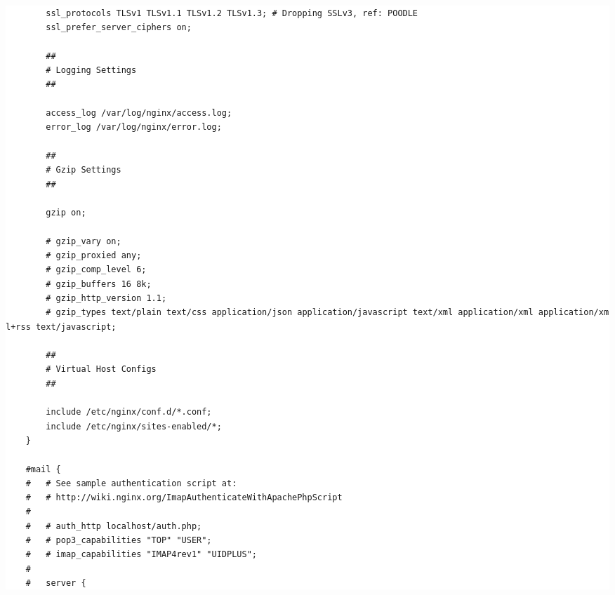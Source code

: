         	ssl_protocols TLSv1 TLSv1.1 TLSv1.2 TLSv1.3; # Dropping SSLv3, ref: POODLE
        	ssl_prefer_server_ciphers on;
        
        	##
        	# Logging Settings
        	##
        
        	access_log /var/log/nginx/access.log;
        	error_log /var/log/nginx/error.log;
        
        	##
        	# Gzip Settings
        	##
        
        	gzip on;
        
        	# gzip_vary on;
        	# gzip_proxied any;
        	# gzip_comp_level 6;
        	# gzip_buffers 16 8k;
        	# gzip_http_version 1.1;
        	# gzip_types text/plain text/css application/json application/javascript text/xml application/xml application/xml+rss text/javascript;
        
        	##
        	# Virtual Host Configs
        	##
        
        	include /etc/nginx/conf.d/*.conf;
        	include /etc/nginx/sites-enabled/*;
        }
        
        #mail {
        #	# See sample authentication script at:
        #	# http://wiki.nginx.org/ImapAuthenticateWithApachePhpScript
        # 
        #	# auth_http localhost/auth.php;
        #	# pop3_capabilities "TOP" "USER";
        #	# imap_capabilities "IMAP4rev1" "UIDPLUS";
        # 
        #	server {